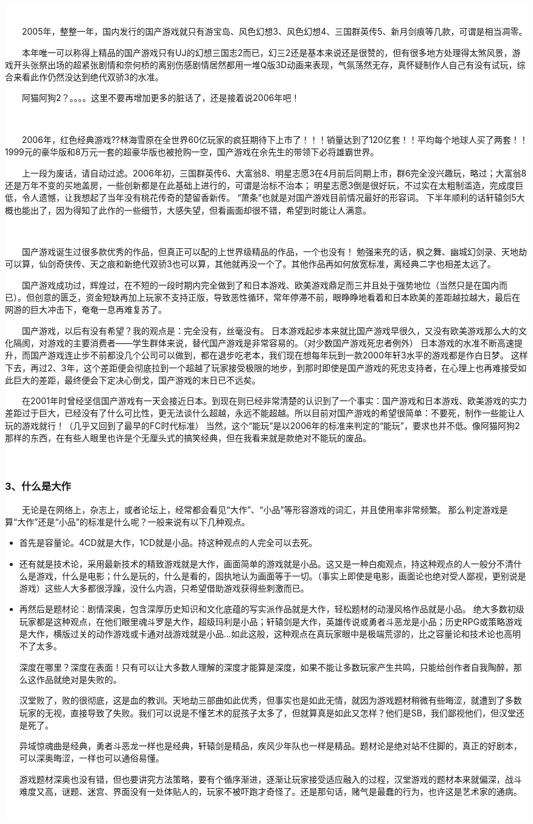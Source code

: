 <br>

&emsp;&emsp;2005年，整整一年，国内发行的国产游戏就只有游宝岛、风色幻想3、风色幻想4、三国群英传5、新月剑痕等几款，可谓是相当凋零。 

&emsp;&emsp;本年唯一可以称得上精品的国产游戏只有UJ的幻想三国志2而已，幻三2还是基本来说还是很赞的，但有很多地方处理得太煞风景，游戏开头张祭出场的超紧张剧情和奈何桥的离别伤感剧情居然都用一堆Q版3D动画来表现，气氛荡然无存，真怀疑制作人自己有没有试玩，综合来看此作仍然没达到绝代双骄3的水准。 

&emsp;&emsp;阿猫阿狗2？。。。。这里不要再增加更多的脏话了，还是接着说2006年吧！ 

<br>

&emsp;&emsp;2006年，红色经典游戏??林海雪原在全世界60亿玩家的疯狂期待下上市了！！！销量达到了120亿套！！平均每个地球人买了两套！！1999元的豪华版和8万元一套的超豪华版也被抢购一空，国产游戏在佘先生的带领下必将雄霸世界。 

&emsp;&emsp;上一段为废话，请自动过滤。2006年初，三国群英传6、大富翁8、明星志愿3在4月前后同期上市，群6完全没兴趣玩，略过；大富翁8还是万年不变的买地盖房，一些创新都是在此基础上进行的，可谓是治标不治本； 明星志愿3倒是很好玩，不过实在太粗制滥造，完成度巨低，令人遗憾，让我想起了当年没有桃花传奇的楚留香新传。 “萧条”也就是对国产游戏目前情况最好的形容词。 下半年顺利的话轩辕剑5大概也能出了，因为得知了此作的一些细节，大感失望，但看画面却很不错，希望到时能让人满意。

 <br>

&emsp;&emsp;国产游戏诞生过很多款优秀的作品，但真正可以配的上世界级精品的作品，一个也没有！ 勉强来充的话，枫之舞、幽城幻剑录、天地劫可以算，仙剑奇侠传、天之痕和新绝代双骄3也可以算，其他就再没一个了。其他作品再如何放宽标准，离经典二字也相差太远了。 

&emsp;&emsp;国产游戏成功过，辉煌过，在不短的一段时期内完全做到了和日本游戏、欧美游戏鼎足而三并且处于强势地位（当然只是在国内而已）。但创意的匮乏，资金短缺再加上玩家不支持正版，导致恶性循环，常年停滞不前，眼睁睁地看着和日本欧美的差距越拉越大，最后在网游的巨大冲击下，奄奄一息再难复苏了。 

&emsp;&emsp;国产游戏，以后有没有希望？我的观点是：完全没有，丝毫没有。 日本游戏起步本来就比国产游戏早很久，又没有欧美游戏那么大的文化隔阂，对游戏的主要消费者——学生群体来说，替代国产游戏是非常容易的。（对少数国产游戏死忠者例外） 日本游戏的水准不断高速提升，而国产游戏连止步不前都没几个公司可以做到，都在退步吃老本，我们现在想每年玩到一款2000年轩3水平的游戏都是作白日梦。 这样下去，再过2、3年，这个差距便会彻底拉到一个超越了玩家接受极限的地步，到那时即使是国产游戏的死忠支持者，在心理上也再难接受如此巨大的差距，最终便会下定决心倒戈，国产游戏的末日已不远矣。 

&emsp;&emsp;在2001年时曾经坚信国产游戏有一天会接近日本。到现在则已经非常清楚的认识到了一个事实：国产游戏和日本游戏、欧美游戏的实力差距过于巨大，已经没有了什么可比性，更无法谈什么超越，永远不能超越。所以目前对国产游戏的希望很简单：不要死，制作一些能让人玩的游戏就行！（几乎又回到了最早的FC时代标准） 当然，这个“能玩”是以2006年的标准来判定的“能玩”，要求也并不低。像阿猫阿狗2那样的东西，在有些人眼里也许是个无厘头式的搞笑经典，但在我看来就是款绝对不能玩的废品。

<br>


### 3、什么是大作 

&emsp;&emsp;无论是在网络上，杂志上，或者论坛上，经常都会看见“大作”、“小品”等形容游戏的词汇，并且使用率非常频繁。 那么判定游戏是算“大作”还是“小品”的标准是什么呢？一般来说有以下几种观点。 

+ 首先是容量论。4CD就是大作，1CD就是小品。持这种观点的人完全可以去死。 

+ 还有就是技术论，采用最新技术的精致游戏就是大作，画面简单的游戏就是小品。这又是一种白痴观点，持这种观点的人一般分不清什么是游戏，什么是电影；什么是玩的，什么是看的，固执地认为画面等于一切。（事实上即使是电影，画面论也绝对受人鄙视，更别说是游戏）这些人大多都很浮躁，没什么内涵，只希望借助游戏获得些刺激而已。 

+ 再然后是题材论：剧情深奥，包含深厚历史知识和文化底蕴的写实派作品就是大作，轻松题材的动漫风格作品就是小品。 绝大多数初级玩家都是这种观点，在他们眼里魂斗罗是大作，超级玛利是小品；轩辕剑是大作，英雄传说或勇者斗恶龙是小品；历史RPG或策略游戏是大作，横版过关的动作游戏或卡通对战游戏就是小品...如此这般，这种观点在真玩家眼中是极端荒谬的，比之容量论和技术论也高明不了太多。 

  深度在哪里？深度在表面！只有可以让大多数人理解的深度才能算是深度，如果不能让多数玩家产生共鸣，只能给创作者自我陶醉，那么这作品就绝对是失败的。 

  汉堂败了，败的很彻底，这是血的教训。天地劫三部曲如此优秀，但事实也是如此无情，就因为游戏题材稍微有些晦涩，就遭到了多数玩家的无视，直接导致了失败。我们可以说是不懂艺术的屁孩子太多了，但就算真是如此又怎样？他们是SB，我们鄙视他们，但汉堂还是死了。 

  异域惊魂曲是经典，勇者斗恶龙一样也是经典，轩辕剑是精品，疾风少年队也一样是精品。题材论是绝对站不住脚的，真正的好剧本，可以深奥晦涩，一样也可以通俗易懂。 

  游戏题材深奥也没有错，但也要讲究方法策略，要有个循序渐进，逐渐让玩家接受适应融入的过程，汉堂游戏的题材本来就偏深，战斗难度又高，谜题、迷宫、界面没有一处体贴人的，玩家不被吓跑才奇怪了。还是那句话，赌气是最蠢的行为，也许这是艺术家的通病。 

  <br>
